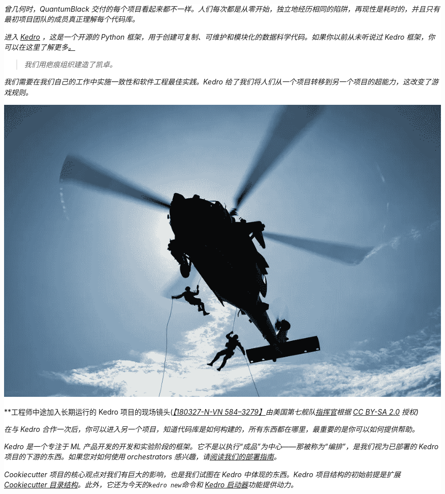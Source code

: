 *曾几何时，QuantumBlack 交付的每个项目看起来都不一样。人们每次都是从零开始，独立地经历相同的陷阱，再现性是耗时的，并且只有最初项目团队的成员真正理解每个代码库。*

*进入 [Kedro](https://kedro.readthedocs.io/en/stable/01_introduction/01_introduction.html) ，这是一个开源的 Python 框架，用于创建可复制、可维护和模块化的数据科学代码。如果你以前从未听说过 Kedro 框架，你可以在这里了解更多[。](https://kedro.readthedocs.io/en/stable/01_introduction/01_introduction.html)*

> *我们用疤痕组织建造了凯卓。*

*我们需要在我们自己的工作中实施一致性和软件工程最佳实践。Kedro 给了我们将人们从一个项目转移到另一个项目的超能力，这改变了游戏规则。*

*![](img/42e47b001c9d73b493b8ba24efa3cfdd.png)*

**工程师中途加入长期运行的 Kedro 项目的现场镜头(*[【180327-N-VN 584–3279】](https://www.flickr.com/photos/36614130@N06/41073591781)由美国第七舰队[指挥官](https://www.flickr.com/photos/36614130@N06)根据 [CC BY-SA 2.0](https://creativecommons.org/licenses/by-sa/2.0/?ref=ccsearch&atype=rich) 授权)*

*在与 Kedro 合作一次后，你可以进入另一个项目，知道代码库是如何构建的，所有东西都在哪里，最重要的是你可以如何提供帮助。*

*Kedro 是一个专注于 ML 产品开发的开发和实验阶段的框架。它不是以执行“成品”为中心——那被称为“编排”，是我们视为已部署的 Kedro 项目的下游的东西。如果您对如何使用 orchestrators 感兴趣，请[阅读我们的部署指南](https://kedro.readthedocs.io/en/stable/10_deployment/01_deployment_guide.html)。*

*Cookiecutter 项目的核心观点对我们有巨大的影响，也是我们试图在 Kedro 中体现的东西。Kedro 项目结构的初始前提是扩展 [Cookiecutter 目录结构](https://drivendata.github.io/cookiecutter-data-science/#directory-structure)。此外，它还为今天的`kedro new`命令和 [Kedro 启动器](https://kedro.readthedocs.io/en/stable/07_extend_kedro/05_create_kedro_starters.html)功能提供动力。*
